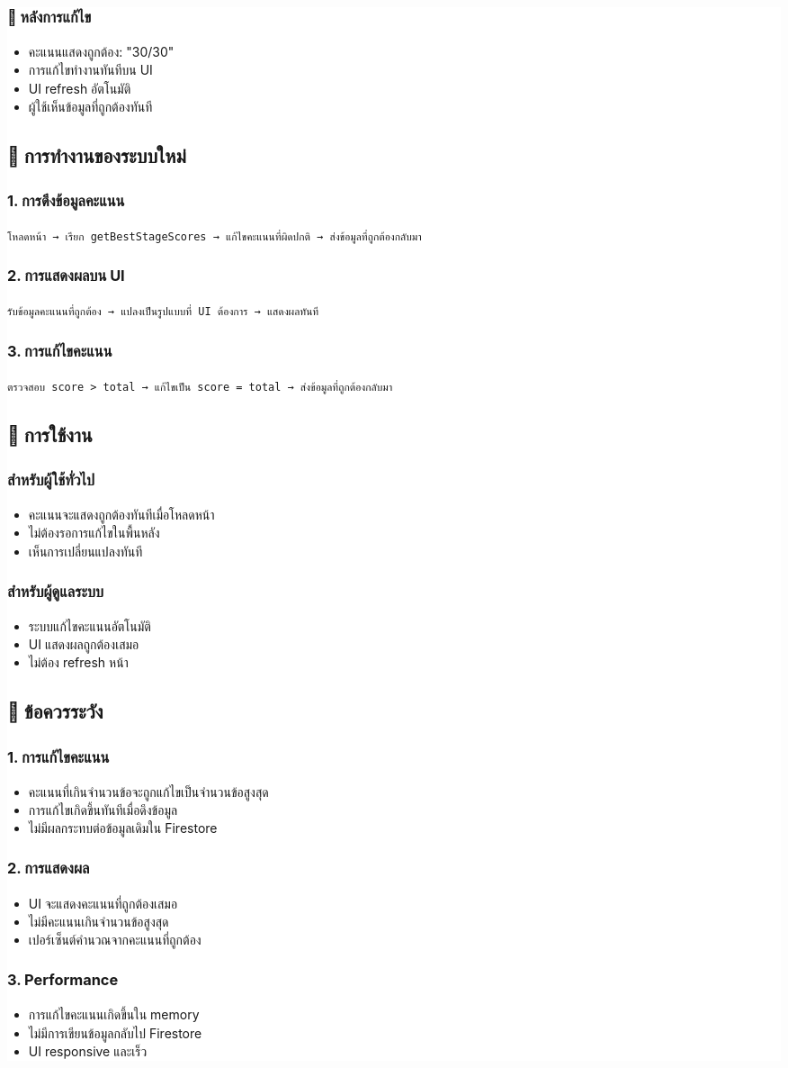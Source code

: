 ### 🚀 หลังการแก้ไข
- คะแนนแสดงถูกต้อง: "30/30"
- การแก้ไขทำงานทันทีบน UI
- UI refresh อัตโนมัติ
- ผู้ใช้เห็นข้อมูลที่ถูกต้องทันที

## 🔧 การทำงานของระบบใหม่

### 1. การดึงข้อมูลคะแนน
```
โหลดหน้า → เรียก getBestStageScores → แก้ไขคะแนนที่ผิดปกติ → ส่งข้อมูลที่ถูกต้องกลับมา
```

### 2. การแสดงผลบน UI
```
รับข้อมูลคะแนนที่ถูกต้อง → แปลงเป็นรูปแบบที่ UI ต้องการ → แสดงผลทันที
```

### 3. การแก้ไขคะแนน
```
ตรวจสอบ score > total → แก้ไขเป็น score = total → ส่งข้อมูลที่ถูกต้องกลับมา
```

## 📱 การใช้งาน

### สำหรับผู้ใช้ทั่วไป
- คะแนนจะแสดงถูกต้องทันทีเมื่อโหลดหน้า
- ไม่ต้องรอการแก้ไขในพื้นหลัง
- เห็นการเปลี่ยนแปลงทันที

### สำหรับผู้ดูแลระบบ
- ระบบแก้ไขคะแนนอัตโนมัติ
- UI แสดงผลถูกต้องเสมอ
- ไม่ต้อง refresh หน้า

## 🚨 ข้อควรระวัง

### 1. การแก้ไขคะแนน
- คะแนนที่เกินจำนวนข้อจะถูกแก้ไขเป็นจำนวนข้อสูงสุด
- การแก้ไขเกิดขึ้นทันทีเมื่อดึงข้อมูล
- ไม่มีผลกระทบต่อข้อมูลเดิมใน Firestore

### 2. การแสดงผล
- UI จะแสดงคะแนนที่ถูกต้องเสมอ
- ไม่มีคะแนนเกินจำนวนข้อสูงสุด
- เปอร์เซ็นต์คำนวณจากคะแนนที่ถูกต้อง

### 3. Performance
- การแก้ไขคะแนนเกิดขึ้นใน memory
- ไม่มีการเขียนข้อมูลกลับไป Firestore
- UI responsive และเร็ว
